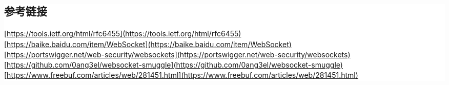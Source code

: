 参考链接
----

[https://tools.ietf.org/html/rfc6455](https://tools.ietf.org/html/rfc6455)  
[https://baike.baidu.com/item/WebSocket](https://baike.baidu.com/item/WebSocket)  
[https://portswigger.net/web-security/websockets](https://portswigger.net/web-security/websockets)  
[https://github.com/0ang3el/websocket-smuggle](https://github.com/0ang3el/websocket-smuggle)  
[https://www.freebuf.com/articles/web/281451.html](https://www.freebuf.com/articles/web/281451.html)